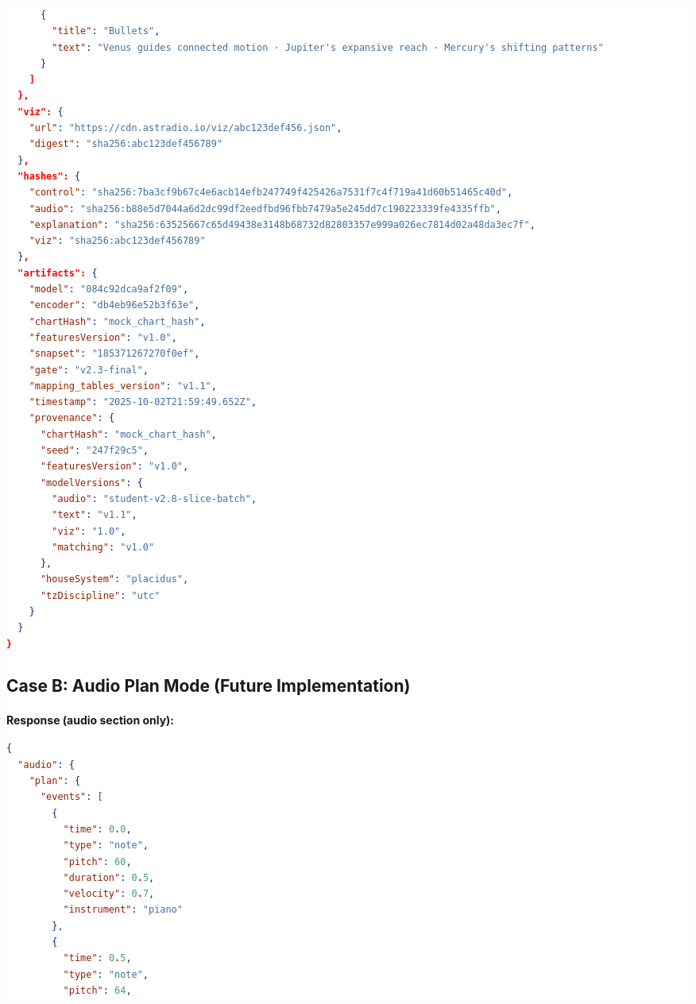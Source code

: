 ```json
      {
        "title": "Bullets",
        "text": "Venus guides connected motion · Jupiter's expansive reach · Mercury's shifting patterns"
      }
    ]
  },
  "viz": {
    "url": "https://cdn.astradio.io/viz/abc123def456.json",
    "digest": "sha256:abc123def456789"
  },
  "hashes": {
    "control": "sha256:7ba3cf9b67c4e6acb14efb247749f425426a7531f7c4f719a41d60b51465c40d",
    "audio": "sha256:b88e5d7044a6d2dc99df2eedfbd96fbb7479a5e245dd7c190223339fe4335ffb",
    "explanation": "sha256:63525667c65d49438e3148b68732d82803357e999a026ec7814d02a48da3ec7f",
    "viz": "sha256:abc123def456789"
  },
  "artifacts": {
    "model": "084c92dca9af2f09",
    "encoder": "db4eb96e52b3f63e",
    "chartHash": "mock_chart_hash",
    "featuresVersion": "v1.0",
    "snapset": "185371267270f0ef",
    "gate": "v2.3-final",
    "mapping_tables_version": "v1.1",
    "timestamp": "2025-10-02T21:59:49.652Z",
    "provenance": {
      "chartHash": "mock_chart_hash",
      "seed": "247f29c5",
      "featuresVersion": "v1.0",
      "modelVersions": {
        "audio": "student-v2.8-slice-batch",
        "text": "v1.1",
        "viz": "1.0",
        "matching": "v1.0"
      },
      "houseSystem": "placidus",
      "tzDiscipline": "utc"
    }
  }
}
```

## Case B: Audio Plan Mode (Future Implementation)

**Response (audio section only):**
```json
{
  "audio": {
    "plan": {
      "events": [
        {
          "time": 0.0,
          "type": "note",
          "pitch": 60,
          "duration": 0.5,
          "velocity": 0.7,
          "instrument": "piano"
        },
        {
          "time": 0.5,
          "type": "note", 
          "pitch": 64,
```